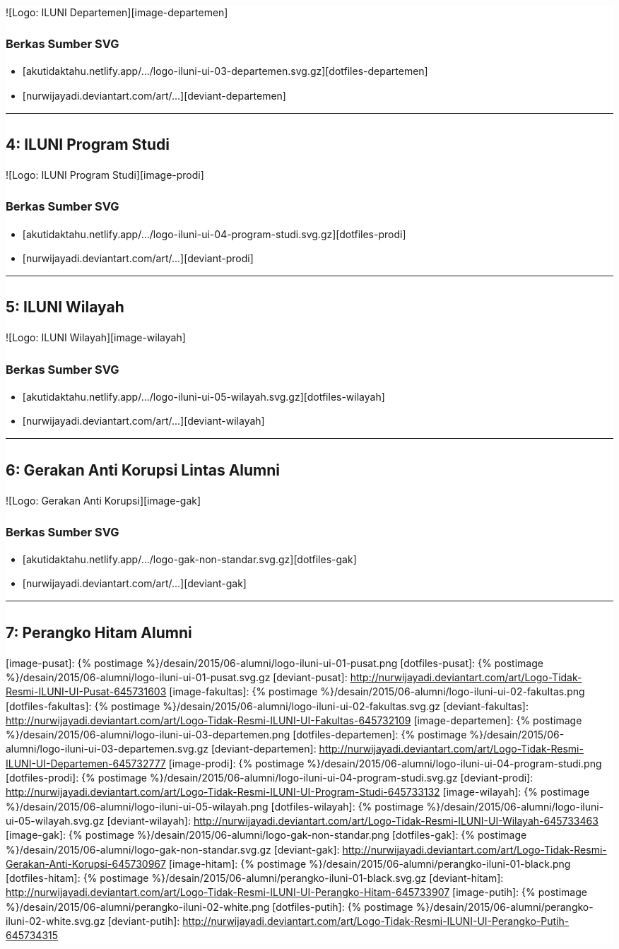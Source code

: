 ![Logo: ILUNI Departemen][image-departemen]

### Berkas Sumber SVG

* [akutidaktahu.netlify.app/.../logo-iluni-ui-03-departemen.svg.gz][dotfiles-departemen]

* [nurwijayadi.deviantart.com/art/...][deviant-departemen]

-- -- --

<a name="iluni-program-studi"></a>

## 4: ILUNI Program Studi

![Logo: ILUNI Program Studi][image-prodi]

### Berkas Sumber SVG

* [akutidaktahu.netlify.app/.../logo-iluni-ui-04-program-studi.svg.gz][dotfiles-prodi]

* [nurwijayadi.deviantart.com/art/...][deviant-prodi]

-- -- --

<a name="iluni-wilayah"></a>

## 5: ILUNI Wilayah

![Logo: ILUNI Wilayah][image-wilayah]

### Berkas Sumber SVG

* [akutidaktahu.netlify.app/.../logo-iluni-ui-05-wilayah.svg.gz][dotfiles-wilayah]

* [nurwijayadi.deviantart.com/art/...][deviant-wilayah]

-- -- --

<a name="gakla"></a>

## 6: Gerakan Anti Korupsi Lintas Alumni

![Logo: Gerakan Anti Korupsi][image-gak]

### Berkas Sumber SVG

* [akutidaktahu.netlify.app/.../logo-gak-non-standar.svg.gz][dotfiles-gak]

* [nurwijayadi.deviantart.com/art/...][deviant-gak]

-- -- --

<a name="hitam"></a>

## 7: Perangko Hitam Alumni


[//]: <> ( -- -- -- links below -- -- -- )
[english-version]:      https://epsi-rns.gitlab.io/design/2015/06/06/inkscape-non-standard-makara/
[image-pusat]:          {% postimage %}/desain/2015/06-alumni/logo-iluni-ui-01-pusat.png
[dotfiles-pusat]:       {% postimage %}/desain/2015/06-alumni/logo-iluni-ui-01-pusat.svg.gz
[deviant-pusat]:        http://nurwijayadi.deviantart.com/art/Logo-Tidak-Resmi-ILUNI-UI-Pusat-645731603
[image-fakultas]:       {% postimage %}/desain/2015/06-alumni/logo-iluni-ui-02-fakultas.png
[dotfiles-fakultas]:    {% postimage %}/desain/2015/06-alumni/logo-iluni-ui-02-fakultas.svg.gz
[deviant-fakultas]:     http://nurwijayadi.deviantart.com/art/Logo-Tidak-Resmi-ILUNI-UI-Fakultas-645732109
[image-departemen]:     {% postimage %}/desain/2015/06-alumni/logo-iluni-ui-03-departemen.png
[dotfiles-departemen]:  {% postimage %}/desain/2015/06-alumni/logo-iluni-ui-03-departemen.svg.gz
[deviant-departemen]:   http://nurwijayadi.deviantart.com/art/Logo-Tidak-Resmi-ILUNI-UI-Departemen-645732777
[image-prodi]:          {% postimage %}/desain/2015/06-alumni/logo-iluni-ui-04-program-studi.png
[dotfiles-prodi]:       {% postimage %}/desain/2015/06-alumni/logo-iluni-ui-04-program-studi.svg.gz
[deviant-prodi]:        http://nurwijayadi.deviantart.com/art/Logo-Tidak-Resmi-ILUNI-UI-Program-Studi-645733132
[image-wilayah]:        {% postimage %}/desain/2015/06-alumni/logo-iluni-ui-05-wilayah.png
[dotfiles-wilayah]:     {% postimage %}/desain/2015/06-alumni/logo-iluni-ui-05-wilayah.svg.gz
[deviant-wilayah]:      http://nurwijayadi.deviantart.com/art/Logo-Tidak-Resmi-ILUNI-UI-Wilayah-645733463
[image-gak]:            {% postimage %}/desain/2015/06-alumni/logo-gak-non-standar.png
[dotfiles-gak]:         {% postimage %}/desain/2015/06-alumni/logo-gak-non-standar.svg.gz
[deviant-gak]:          http://nurwijayadi.deviantart.com/art/Logo-Tidak-Resmi-Gerakan-Anti-Korupsi-645730967
[image-hitam]:          {% postimage %}/desain/2015/06-alumni/perangko-iluni-01-black.png
[dotfiles-hitam]:       {% postimage %}/desain/2015/06-alumni/perangko-iluni-01-black.svg.gz
[deviant-hitam]:        http://nurwijayadi.deviantart.com/art/Logo-Tidak-Resmi-ILUNI-UI-Perangko-Hitam-645733907
[image-putih]:          {% postimage %}/desain/2015/06-alumni/perangko-iluni-02-white.png
[dotfiles-putih]:       {% postimage %}/desain/2015/06-alumni/perangko-iluni-02-white.svg.gz
[deviant-putih]:        http://nurwijayadi.deviantart.com/art/Logo-Tidak-Resmi-ILUNI-UI-Perangko-Putih-645734315